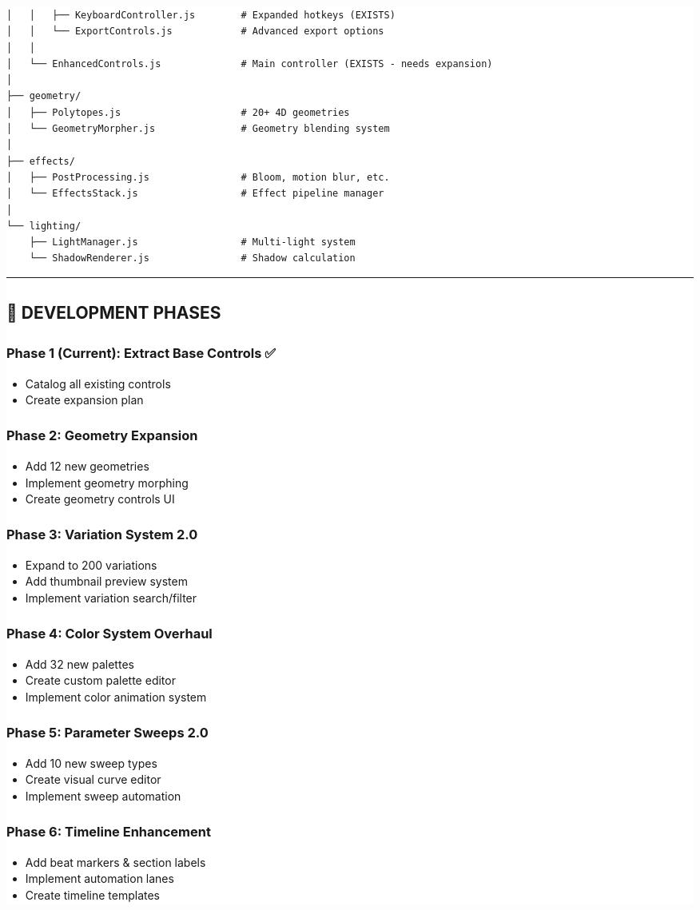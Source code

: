 ```
│   │   ├── KeyboardController.js        # Expanded hotkeys (EXISTS)
│   │   └── ExportControls.js            # Advanced export options
│   │
│   └── EnhancedControls.js              # Main controller (EXISTS - needs expansion)
│
├── geometry/
│   ├── Polytopes.js                     # 20+ 4D geometries
│   └── GeometryMorpher.js               # Geometry blending system
│
├── effects/
│   ├── PostProcessing.js                # Bloom, motion blur, etc.
│   └── EffectsStack.js                  # Effect pipeline manager
│
└── lighting/
    ├── LightManager.js                  # Multi-light system
    └── ShadowRenderer.js                # Shadow calculation
```

---

## 🎯 **DEVELOPMENT PHASES**

### **Phase 1 (Current):** Extract Base Controls ✅
- Catalog all existing controls
- Create expansion plan

### **Phase 2:** Geometry Expansion
- Add 12 new geometries
- Implement geometry morphing
- Create geometry controls UI

### **Phase 3:** Variation System 2.0
- Expand to 200 variations
- Add thumbnail preview system
- Implement variation search/filter

### **Phase 4:** Color System Overhaul
- Add 32 new palettes
- Create custom palette editor
- Implement color animation system

### **Phase 5:** Parameter Sweeps 2.0
- Add 10 new sweep types
- Create visual curve editor
- Implement sweep automation

### **Phase 6:** Timeline Enhancement
- Add beat markers & section labels
- Implement automation lanes
- Create timeline templates
